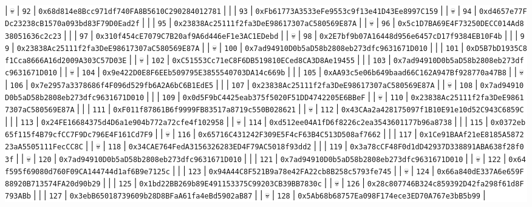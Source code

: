 | 💀 | `92` | `0x68d814e8Bcc971df740FA8B5610C290284012781` |
|  | `93` | `0xFb61773A3533eFe9553c9f13e41D43Ee8997C159` |
| 💀 | `94` | `0xd4657e77FDc23238cB1570a093bd83F79D0Ead2f` |
|  | `95` | `0x23838Ac25111f2fa3DeE98617307aC580569E87A` |
| 💀 | `96` | `0x5c1D7BA69E4F73250DECC014Ad838051636c2c23` |
|  | `97` | `0x310f454cE7079C7B20af9A6d446eF1e3AC1EDebd` |
| 💀 | `98` | `0x2E7bf9b07A16448d956e6457cD17f9384EB10F4b` |
|  | `99` | `0x23838Ac25111f2fa3DeE98617307aC580569E87A` |
| 💀 | `100` | `0x7ad94910D0b5aD58b2808eb273dfc9631671D010` |
|  | `101` | `0xD5B7bD1935C8f1Cca8666A16d2009A303C57D03E` |
| 💀 | `102` | `0xC51553Cc71eC8F6DB519810ECed8CA3D8Ae19455` |
|  | `103` | `0x7ad94910D0b5aD58b2808eb273dfc9631671D010` |
| 💀 | `104` | `0x9e422D0E8F6EEb509795E3855540703DA14c669b` |
|  | `105` | `0xAA93c5e06b649baad66C162A947Bf928770a47B8` |
| 💀 | `106` | `0x7e2957a3378686f4F096d529fb6A2A6bC6B1EdE5` |
|  | `107` | `0x23838Ac25111f2fa3DeE98617307aC580569E87A` |
| 💀 | `108` | `0x7ad94910D0b5aD58b2808eb273dfc9631671D010` |
|  | `109` | `0x0d5F9bC4425eab375f5020F51DD4742205E6BBeF` |
| 💀 | `110` | `0x23838Ac25111f2fa3DeE98617307aC580569E87A` |
|  | `111` | `0xF011f87861B6f9999FB83517a8719c550B028621` |
| 💀 | `112` | `0x43CAa2a428175097f1B10E91e10d52C943C6859C` |
|  | `113` | `0x24FE16684375d4D6a1e904b772a72cfe4f102958` |
| 💀 | `114` | `0xd512ee04A1fD6f8226c2ea3543601177b96a8738` |
|  | `115` | `0x0372eb65f115f4B79cfCC7F9Dc796E4F161Cd7F9` |
| 💀 | `116` | `0x65716C431242F309E5F4cF63B4C513D508af7662` |
|  | `117` | `0x1Ce91BAAf21eE8185A587223aA5505111FecCC8C` |
| 💀 | `118` | `0x34CAE764FedA3156326283ED4F79AC5018f93dd2` |
|  | `119` | `0x3a78cCF48F0d1dD42937D338891ABA638f28f03f` |
| 💀 | `120` | `0x7ad94910D0b5aD58b2808eb273dfc9631671D010` |
|  | `121` | `0x7ad94910D0b5aD58b2808eb273dfc9631671D010` |
| 💀 | `122` | `0x64f595f69080d760F09CA144744d1af6B9e7125c` |
|  | `123` | `0x94A44C8F521B9a78e42FA22cb8B258c5793fe745` |
| 💀 | `124` | `0x66a840dE337A6e659F88920B713574FA20d90b29` |
|  | `125` | `0x1bd22BB269b89E491153375C99203CB39BB7830c` |
| 💀 | `126` | `0x28c807746B324c859392D42fa298f61d8F793ABb` |
|  | `127` | `0x3ebB65018739609b28D8BFaA61fa4eBd5902aB87` |
| 💀 | `128` | `0x5Ab68b68757Ea098F174ece3ED70A767e3bB5b99` |